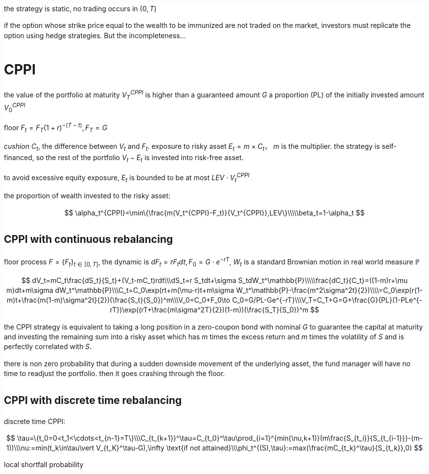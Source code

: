 the strategy is static, no trading occurs in $(0,T)$

if the option whose strike price equal to the wealth to be immunized are not traded on the market, investors must replicate the option using hedge strategies. But the incompleteness...

# CPPI

the value of the portfolio at maturity $V_T^{CPPI}$ is higher than a guaranteed amount $G$ a proportion (PL) of the initially invested amount $V_0^{CPPI}$

floor $F_t=F_T(1+r)^{-(T-t)},F_T=G$

*cushion $C_t$*, the difference between $V_t$ and $F_t$. exposure to risky asset $E_t=m\times C_t$， $m$  is the multiplier. the strategy is self-financed, so the rest of the portfolio $V_t-E_t$ is invested into risk-free asset.

to avoid excessive equity exposure, $E_t$ is bounded to be at most $LEV\cdot V_t^{CPPI}$

the proportion of wealth invested to the risky asset:

$$
\alpha_t^{CPPI}=\min\{\frac{m(V_t^{CPPI}-F_t)}{V_t^{CPPI}},LEV\}\\\\\beta_t=1-\alpha_t
$$

## CPPI with continuous rebalancing

floor process $F=\{F_t\}_{t\in[0,T]}$, the dynamic is $dF_t=rF_tdt,F_0=G\cdot e^{-rT}$, $W_t$ is a standard Brownian motion in real world measure $\mathbb{P}$

$$
dV_t=mC_t\frac{dS_t}{S_t}+(V_t-mC_t)rdt\\\dS_t=r S_tdt+\sigma S_tdW_t^\mathbb{P}\\\\\frac{dC_t}{C_t}=((1-m)r+\mu m)dt+m\sigma dW_t^\mathbb{P}\\\C_t=C_0\exp(rt+m(\mu-r)t+m\sigma W_t^\mathbb{P}-\frac{m^2\sigma^2t}{2})\\\\=C_0\exp(r(1-m)t+\frac{m(1-m)\sigma^2t}{2})(\frac{S_t}{S_0})^m\\\V_0=C_0+F_0\to C_0=G/PL-Ge^{-rT}\\\V_T=C_T+G=G+\frac{G}{PL}(1-PLe^{-rT})\exp((rT+\frac{m\sigma^2T}{2})(1-m))(\frac{S_T}{S_0})^m
$$

the CPPI strategy is equivalent to taking a long position in a zero-coupon bond with nominal $G$ to guarantee the capital at maturity and investing the remaining sum into a risky asset which has $m$ times the excess return and $m$ times the volatility of $S$ and is perfectly correlated with $S$.

there is non zero probability that during a sudden downside movement of the underlying asset, the fund manager will have no time to readjust the portfolio. then it goes crashing through the floor.

## CPPI with discrete time rebalancing

discrete time CPPI:

$$
\tau=\{t_0=0<t_1<\cdots<t_{n-1}=T\}\\\C_{t_{k+1}}^\tau=C_{t_0}^\tau\prod_{i=1}^{min(\nu,k+1)}(m\frac{S_{t_i}}{S_{t_{i-1}}}-(m-1))\\\nu:=min(t_k\in\tau\vert V_{t_K}^\tau-G),\infty \text{if not attained}\\\phi_t^{(S),\tau}:=max(\frac{mC_{t_k}^\tau}{S_{t_k}},0)
$$

local shortfall probability
